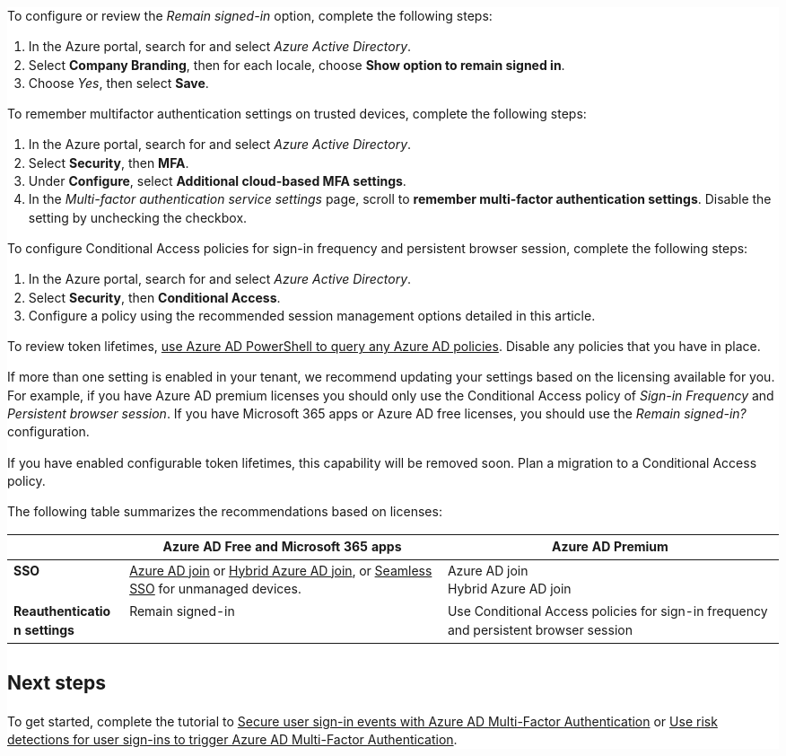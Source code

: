 To configure or review the *Remain signed-in* option, complete the following steps:

1. In the Azure portal, search for and select *Azure Active Directory*.
1. Select **Company Branding**, then for each locale, choose **Show option to remain signed in**.
1. Choose *Yes*, then select **Save**.

To remember multifactor authentication settings on trusted devices, complete the following steps:

1. In the Azure portal, search for and select *Azure Active Directory*.
1. Select **Security**, then **MFA**.
1. Under **Configure**, select **Additional cloud-based MFA settings**.
1. In the *Multi-factor authentication service settings* page, scroll to **remember multi-factor authentication settings**. Disable the setting by unchecking the checkbox.

To configure Conditional Access policies for sign-in frequency and persistent browser session, complete the following steps:

1. In the Azure portal, search for and select *Azure Active Directory*.
1. Select **Security**, then **Conditional Access**.
1. Configure a policy using the recommended session management options detailed in this article.

To review token lifetimes, [use Azure AD PowerShell to query any Azure AD policies](../develop/configure-token-lifetimes.md#get-started). Disable any policies that you have in place.

If more than one setting is enabled in your tenant, we recommend updating your settings based on the licensing available for you. For example, if you have Azure AD premium licenses you should only use the Conditional Access policy of *Sign-in Frequency* and *Persistent browser session*. If you have Microsoft 365 apps or Azure AD free licenses, you should use the *Remain signed-in?* configuration.

If you have enabled configurable token lifetimes, this capability will be removed soon. Plan a migration to a Conditional Access policy.

The following table summarizes the recommendations based on licenses:

|              | Azure AD Free and Microsoft 365 apps | Azure AD Premium |
|------------------------------|-----------------------------------|------------------|
| **SSO**                      | [Azure AD join](../devices/concept-directory-join.md) or [Hybrid Azure AD join](../devices/concept-hybrid-join.md), or [Seamless SSO](../hybrid/connect/how-to-connect-sso.md) for unmanaged devices. | Azure AD join<br />Hybrid Azure AD join |
| **Reauthentication settings** | Remain signed-in                  | Use Conditional Access policies for sign-in frequency and persistent browser session |

## Next steps

To get started, complete the tutorial to [Secure user sign-in events with Azure AD Multi-Factor Authentication](tutorial-enable-azure-mfa.md) or [Use risk detections for user sign-ins to trigger Azure AD Multi-Factor Authentication](tutorial-risk-based-sspr-mfa.md).
